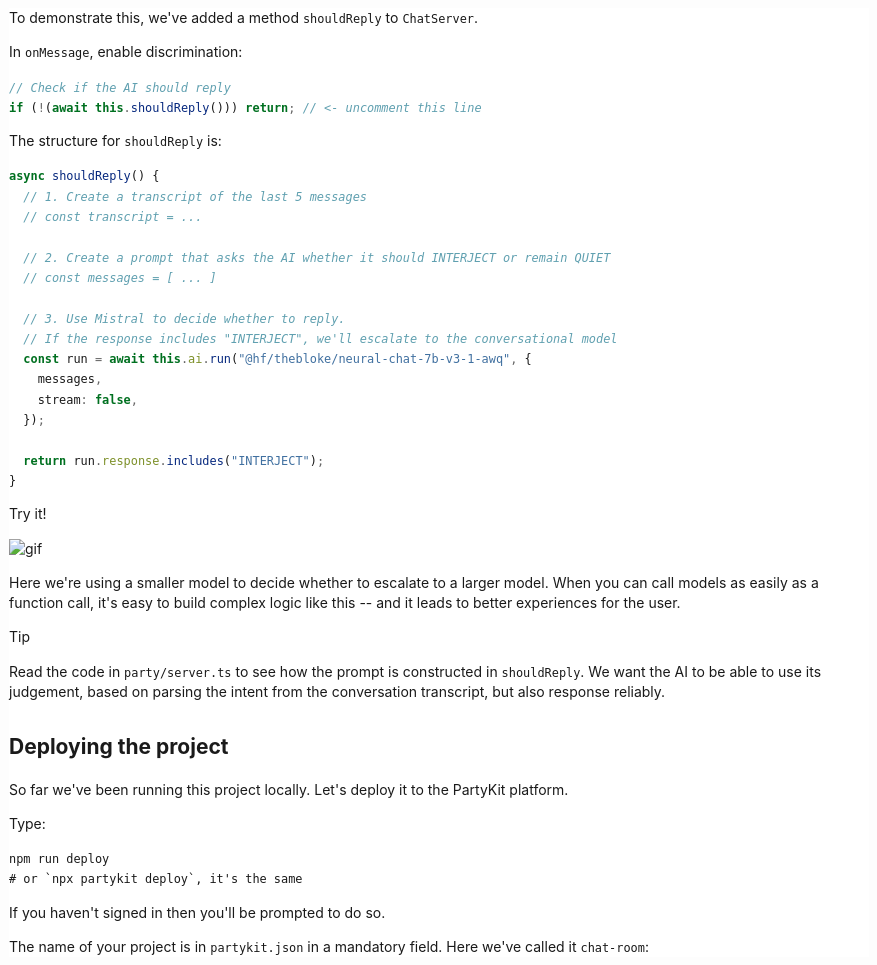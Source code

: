 To demonstrate this, we've added a method `shouldReply` to `ChatServer`.

In `onMessage`, enable discrimination:

```typescript
// Check if the AI should reply
if (!(await this.shouldReply())) return; // <- uncomment this line
```

The structure for `shouldReply` is:

```typescript
async shouldReply() {
  // 1. Create a transcript of the last 5 messages
  // const transcript = ...

  // 2. Create a prompt that asks the AI whether it should INTERJECT or remain QUIET
  // const messages = [ ... ]

  // 3. Use Mistral to decide whether to reply.
  // If the response includes "INTERJECT", we'll escalate to the conversational model
  const run = await this.ai.run("@hf/thebloke/neural-chat-7b-v3-1-awq", {
    messages,
    stream: false,
  });

  return run.response.includes("INTERJECT");
}
```

Try it!

![gif](assets/ai-joke.gif)

Here we're using a smaller model to decide whether to escalate to a larger model. When you can call models as easily as a function call, it's easy to build complex logic like this -- and it leads to better experiences for the user.

> [!TIP]
> Read the code in `party/server.ts` to see how the prompt is constructed in `shouldReply`. We want the AI to be able to use its judgement, based on parsing the intent from the conversation transcript, but also response reliably.

## Deploying the project

So far we've been running this project locally. Let's deploy it to the PartyKit platform.

Type:

```
npm run deploy
# or `npx partykit deploy`, it's the same
```

If you haven't signed in then you'll be prompted to do so.

The name of your project is in `partykit.json` in a mandatory field. Here we've called it `chat-room`:
